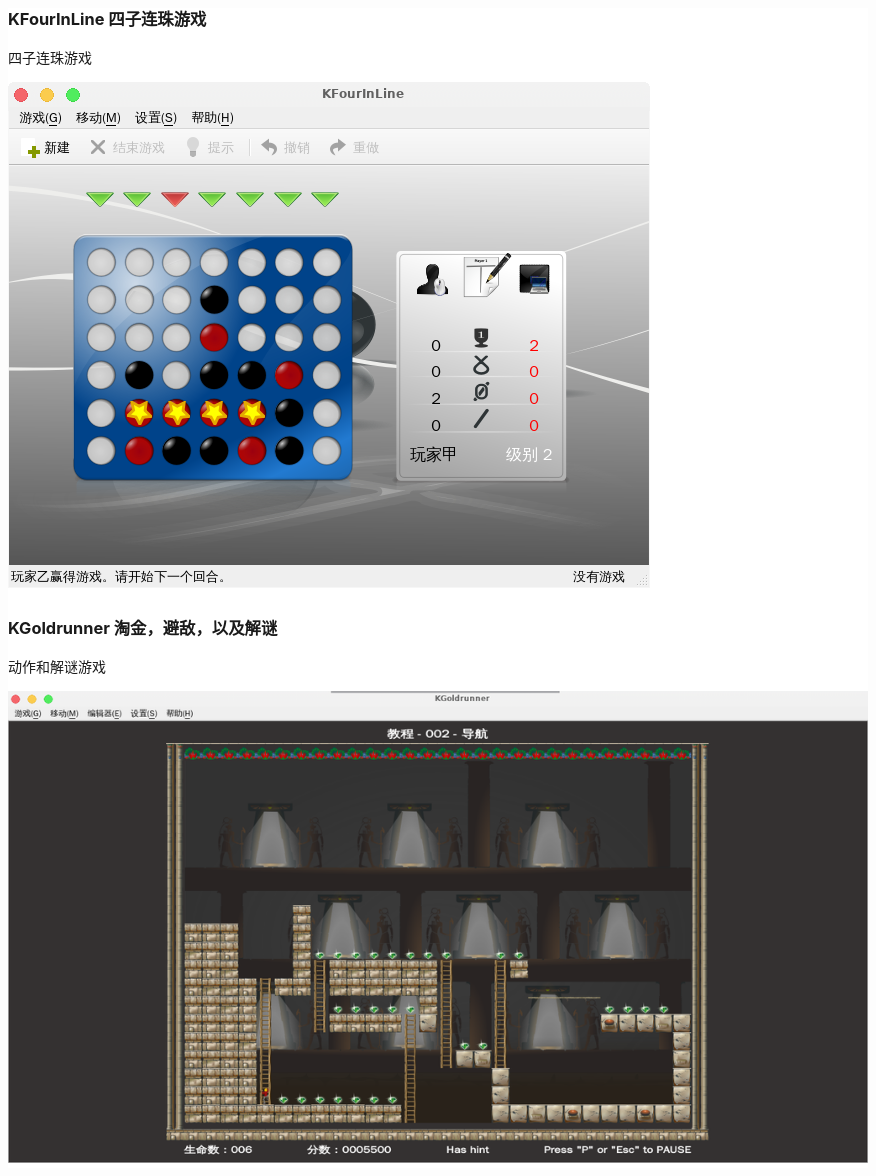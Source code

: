 ### KFourInLine 四子连珠游戏

四子连珠游戏

![截图\_2018-07-03\_21-46-05](README-max.assets/截图_2018-07-03_21-46-05.png)

### KGoldrunner 淘金，避敌，以及解谜

动作和解谜游戏

![截图\_2018-07-03\_21-48-26](README-max.assets/截图_2018-07-03_21-48-26.png)
